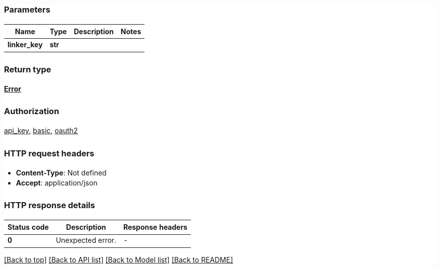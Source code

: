 
### Parameters

Name | Type | Description  | Notes
------------- | ------------- | ------------- | -------------
 **linker_key** | **str**|  | 

### Return type

[**Error**](Error.md)

### Authorization

[api_key](../README.md#api_key), [basic](../README.md#basic), [oauth2](../README.md#oauth2)

### HTTP request headers

 - **Content-Type**: Not defined
 - **Accept**: application/json

### HTTP response details
| Status code | Description | Response headers |
|-------------|-------------|------------------|
**0** | Unexpected error. |  -  |

[[Back to top]](#) [[Back to API list]](../README.md#documentation-for-api-endpoints) [[Back to Model list]](../README.md#documentation-for-models) [[Back to README]](../README.md)

